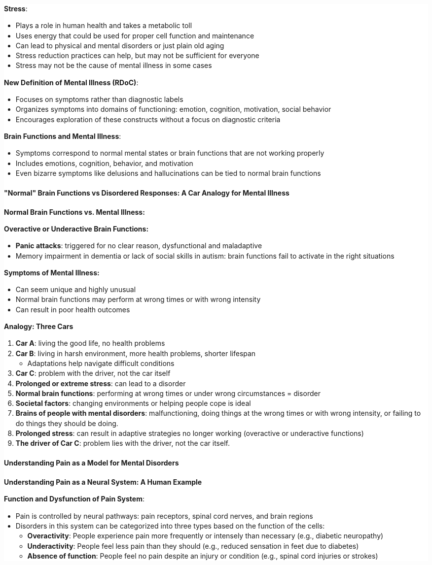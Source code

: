 **Stress**:
- Plays a role in human health and takes a metabolic toll
- Uses energy that could be used for proper cell function and maintenance
- Can lead to physical and mental disorders or just plain old aging
- Stress reduction practices can help, but may not be sufficient for everyone
- Stress may not be the cause of mental illness in some cases

**New Definition of Mental Illness (RDoC)**:
- Focuses on symptoms rather than diagnostic labels
- Organizes symptoms into domains of functioning: emotion, cognition, motivation, social behavior
- Encourages exploration of these constructs without a focus on diagnostic criteria

**Brain Functions and Mental Illness**:
- Symptoms correspond to normal mental states or brain functions that are not working properly
- Includes emotions, cognition, behavior, and motivation
- Even bizarre symptoms like delusions and hallucinations can be tied to normal brain functions

#### "Normal" Brain Functions vs Disordered Responses: A Car Analogy for Mental Illness

**Normal Brain Functions vs. Mental Illness:**

**Overactive or Underactive Brain Functions:**
- **Panic attacks**: triggered for no clear reason, dysfunctional and maladaptive
- Memory impairment in dementia or lack of social skills in autism: brain functions fail to activate in the right situations

**Symptoms of Mental Illness:**
- Can seem unique and highly unusual
- Normal brain functions may perform at wrong times or with wrong intensity
- Can result in poor health outcomes

**Analogy: Three Cars**
1. **Car A**: living the good life, no health problems
2. **Car B**: living in harsh environment, more health problems, shorter lifespan
   - Adaptations help navigate difficult conditions
3. **Car C**: problem with the driver, not the car itself
4. **Prolonged or extreme stress**: can lead to a disorder
5. **Normal brain functions**: performing at wrong times or under wrong circumstances = disorder
6. **Societal factors**: changing environments or helping people cope is ideal
7. **Brains of people with mental disorders**: malfunctioning, doing things at the wrong times or with wrong intensity, or failing to do things they should be doing.
8. **Prolonged stress**: can result in adaptive strategies no longer working (overactive or underactive functions)
9. **The driver of Car C**: problem lies with the driver, not the car itself.

#### Understanding Pain as a Model for Mental Disorders

**Understanding Pain as a Neural System: A Human Example**

**Function and Dysfunction of Pain System**:
- Pain is controlled by neural pathways: pain receptors, spinal cord nerves, and brain regions
- Disorders in this system can be categorized into three types based on the function of the cells:
  - **Overactivity**: People experience pain more frequently or intensely than necessary (e.g., diabetic neuropathy)
  - **Underactivity**: People feel less pain than they should (e.g., reduced sensation in feet due to diabetes)
  - **Absence of function**: People feel no pain despite an injury or condition (e.g., spinal cord injuries or strokes)
